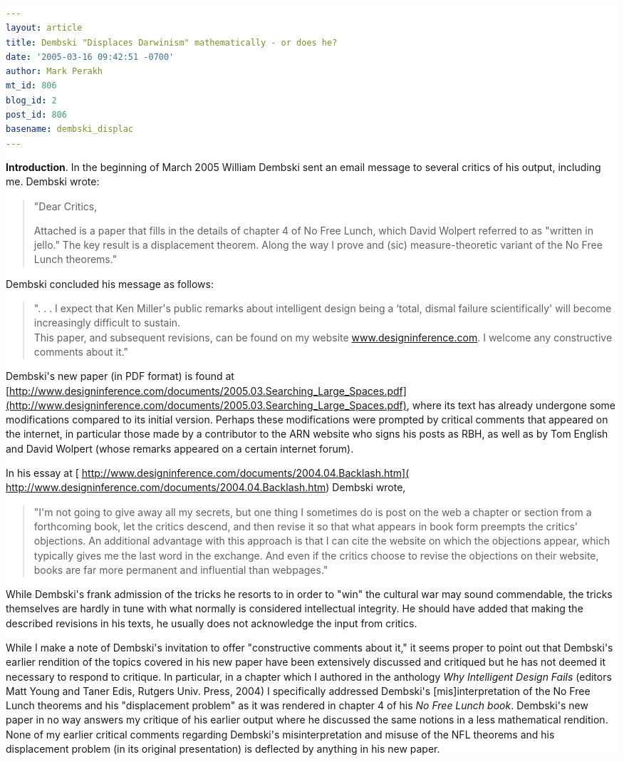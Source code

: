 ```yaml
---
layout: article
title: Dembski "Displaces Darwinism" mathematically - or does he?
date: '2005-03-16 09:42:51 -0700'
author: Mark Perakh
mt_id: 806
blog_id: 2
post_id: 806
basename: dembski_displac
---
```

**Introduction**. In the beginning of March 2005 William Dembski sent an email message to several critics of his output, including me. Dembski wrote: 

> "Dear Critics,
> 
> Attached is a paper that fills in the details of chapter 4 of No Free Lunch, which David Wolpert referred to as "written in jello." The key result is a displacement theorem. Along the way I prove and (sic) measure-theoretic variant of the No Free Lunch theorems."

Dembski concluded his message as follows: 

> ". . . I expect that Ken Miller's public remarks about intelligent design being a ‘total, dismal failure scientifically' will become increasingly difficult to sustain.   
> This paper, and subsequent revisions, can be found on my website www.designinference.com. I welcome any constructive comments about it." 

Dembski's new paper (in PDF format) is found at [http://www.designinference.com/documents/2005.03.Searching_Large_Spaces.pdf](http://www.designinference.com/documents/2005.03.Searching_Large_Spaces.pdf), where its text has already undergone some modifications compared to its initial version. Perhaps these modifications were prompted by critical comments that appeared on the internet, in particular those made by a contributor to the ARN website who signs his posts as RBH, as well as by Tom English and David Wolpert (whose remarks appeared on a certain internet forum). 

In his essay at [ http://www.designinference.com/documents/2004.04.Backlash.htm]( http://www.designinference.com/documents/2004.04.Backlash.htm) Dembski wrote, 

> "I'm not going to give away all my secrets, but one thing I sometimes do is post on the web a chapter or section from a forthcoming book, let the critics descend, and then revise it so that what appears in book form preempts the critics' objections. An additional advantage with this approach is that I can cite the website on which the objections appear, which typically gives me the last word in the exchange. And even if the critics choose to revise the objections on their website, books are far more permanent and influential than webpages." 

While Dembski's frank admission of the tricks he resorts to in order to "win" the cultural war may sound commendable, the tricks themselves are hardly in tune with what normally is considered intellectual integrity.  He should have added that making the described revisions in his texts, he usually does not acknowledge the input from critics.  

While I make a note of Dembski's invitation to offer "constructive comments about it," it seems proper to point out that Dembski's earlier rendition of the topics covered in his new paper have been extensively discussed and critiqued but he has not deemed it necessary to respond to critique. In particular, in a chapter which I authored in the anthology _Why Intelligent Design Fails_ (editors Matt Young and Taner Edis, Rutgers Univ. Press, 2004) I specifically addressed Dembski's \[mis\]interpretation of the No Free Lunch theorems and his "displacement problem" as it was rendered in chapter 4 of his _No Free Lunch book_. Dembski's new paper in no way answers my critique of his earlier output where he discussed the same notions in a less mathematical rendition.  None of my earlier critical comments regarding Dembski's misinterpretation and misuse of the NFL theorems and his displacement problem (in its original presentation) is deflected by anything in his new paper. 
